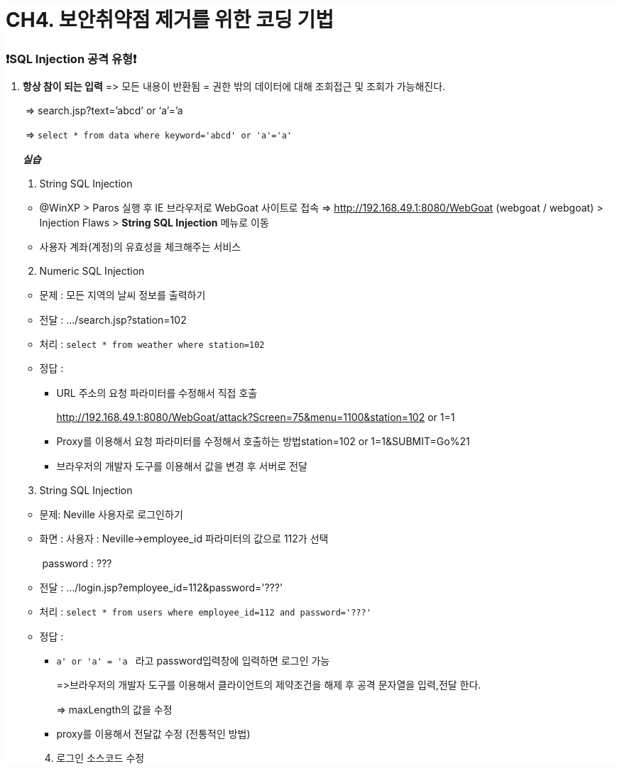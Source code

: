 # CH4. 보안취약점 제거를 위한 코딩 기법

### ❗️SQL Injection 공격 유형❗️

1. **항상 참이 되는 입력** => 모든 내용이 반환됨 = 권한 밖의 데이터에 대해 조회접근 및 조회가 가능해진다.

   ​	=> search.jsp?text=’abcd’ or ‘a’=’a

   ​	=> `select * from data where keyword='abcd' or 'a'='a'`

   ***실습***

   1) String SQL Injection

   - @WinXP > Paros 실행 후 IE 브라우저로 WebGoat 사이트로 접속 ⇒ http://192.168.49.1:8080/WebGoat (webgoat / webgoat) > Injection Flaws > **String SQL Injection** 메뉴로 이동

   - 사용자 계좌(계정)의 유효성을 체크해주는 서비스

   2) Numeric SQL Injection

   - 문제 : 모든 지역의 날씨 정보를 출력하기

   - 전달 : …/search.jsp?station=102

   - 처리 : `select * from weather where station=102`

   - 정답 : 

     - URL 주소의 요청 파라미터를 수정해서 직접 호출

       http://192.168.49.1:8080/WebGoat/attack?Screen=75&menu=1100&station=102 or 1=1

     - Proxy를 이용해서 요청 파라미터를 수정해서 호출하는 방법station=102 or 1=1&SUBMIT=Go%21

     - 브라우저의 개발자 도구를 이용해서 값을 변경 후 서버로 전달

   3) String SQL Injection

   - 문제: Neville 사용자로 로그인하기

   - 화면 : 사용자 : Neville->employee_id 파라미터의 값으로 112가 선택

     ​         password : ???

   - 전달 : …/login.jsp?employee_id=112&password='???'

   - 처리 : `select * from users where employee_id=112 and password='???'`

   - 정답 : 

     - `a' or 'a' = 'a ` 라고 password입력창에 입력하면 로그인 가능

       =>브라우저의 개발자 도구를 이용해서 클라이언트의 제약조건을 해제 후 공격 문자열을 입력,전달 한다.

       => maxLength의 값을 수정

     - proxy를 이용해서 전달값 수정 (전통적인 방법)

     

     4) 로그인 소스코드 수정
